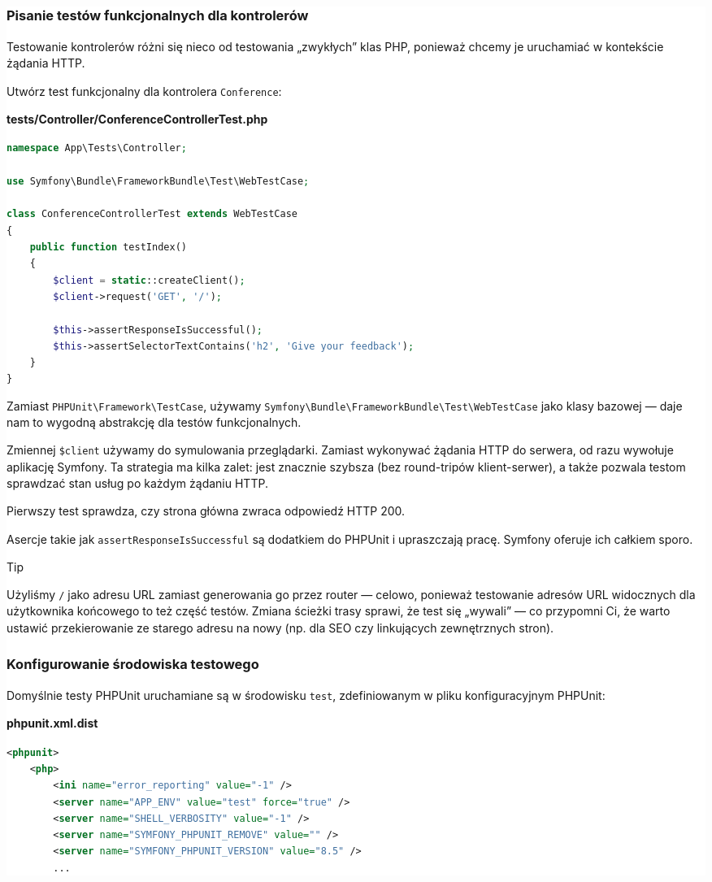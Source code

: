 ### Pisanie testów funkcjonalnych dla kontrolerów

Testowanie kontrolerów różni się nieco od testowania „zwykłych” klas PHP, ponieważ chcemy je uruchamiać w kontekście żądania HTTP.

Utwórz test funkcjonalny dla kontrolera `Conference`:

**tests/Controller/ConferenceControllerTest.php**
```php
namespace App\Tests\Controller;

use Symfony\Bundle\FrameworkBundle\Test\WebTestCase;

class ConferenceControllerTest extends WebTestCase
{
    public function testIndex()
    {
        $client = static::createClient();
        $client->request('GET', '/');

        $this->assertResponseIsSuccessful();
        $this->assertSelectorTextContains('h2', 'Give your feedback');
    }
}
```

Zamiast `PHPUnit\Framework\TestCase`, używamy `Symfony\Bundle\FrameworkBundle\Test\WebTestCase` jako klasy bazowej — daje nam to wygodną abstrakcję dla testów funkcjonalnych.

Zmiennej `$client` używamy do symulowania przeglądarki. Zamiast wykonywać żądania HTTP do serwera, od razu wywołuje aplikację Symfony. Ta strategia ma kilka zalet: jest znacznie szybsza (bez round-tripów klient-serwer), a także pozwala testom sprawdzać stan usług po każdym żądaniu HTTP.

Pierwszy test sprawdza, czy strona główna zwraca odpowiedź HTTP 200.

Asercje takie jak `assertResponseIsSuccessful` są dodatkiem do PHPUnit i upraszczają pracę. Symfony oferuje ich całkiem sporo.

> [!TIP]
> Użyliśmy `/` jako adresu URL zamiast generowania go przez router — celowo, ponieważ testowanie adresów URL widocznych dla użytkownika końcowego to też część testów. Zmiana ścieżki trasy sprawi, że test się „wywali” — co przypomni Ci, że warto ustawić przekierowanie ze starego adresu na nowy (np. dla SEO czy linkujących zewnętrznych stron).

### Konfigurowanie środowiska testowego

Domyślnie testy PHPUnit uruchamiane są w środowisku `test`, zdefiniowanym w pliku konfiguracyjnym PHPUnit:

**phpunit.xml.dist**
```xml
<phpunit>
    <php>
        <ini name="error_reporting" value="-1" />
        <server name="APP_ENV" value="test" force="true" />
        <server name="SHELL_VERBOSITY" value="-1" />
        <server name="SYMFONY_PHPUNIT_REMOVE" value="" />
        <server name="SYMFONY_PHPUNIT_VERSION" value="8.5" />
        ...
```

